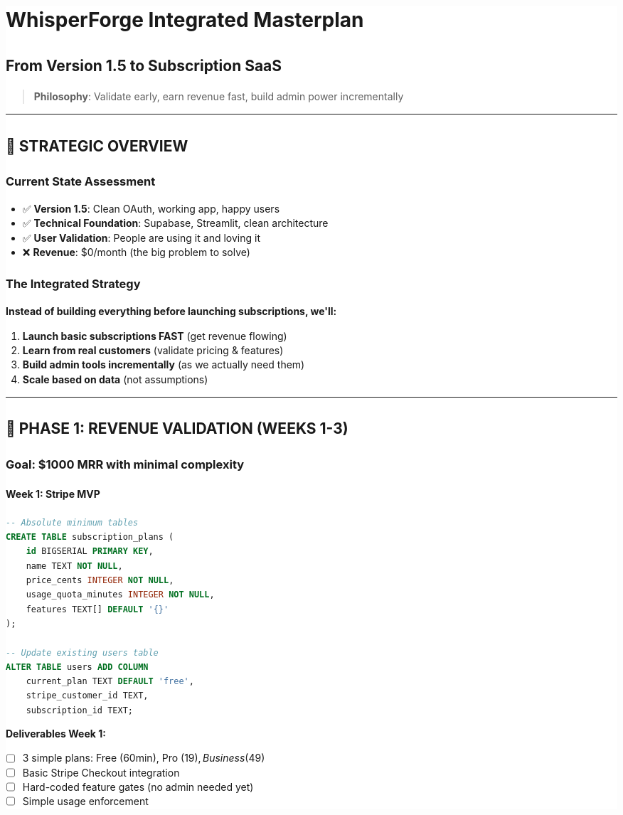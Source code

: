 # WhisperForge Integrated Masterplan
## From Version 1.5 to Subscription SaaS

> **Philosophy**: Validate early, earn revenue fast, build admin power incrementally

---

## 🎯 **STRATEGIC OVERVIEW**

### Current State Assessment
- ✅ **Version 1.5**: Clean OAuth, working app, happy users
- ✅ **Technical Foundation**: Supabase, Streamlit, clean architecture  
- ✅ **User Validation**: People are using it and loving it
- ❌ **Revenue**: $0/month (the big problem to solve)

### The Integrated Strategy

**Instead of building everything before launching subscriptions, we'll:**
1. **Launch basic subscriptions FAST** (get revenue flowing)
2. **Learn from real customers** (validate pricing & features)
3. **Build admin tools incrementally** (as we actually need them)
4. **Scale based on data** (not assumptions)

---

## 🚀 **PHASE 1: REVENUE VALIDATION (WEEKS 1-3)**
### Goal: $1000 MRR with minimal complexity

#### Week 1: Stripe MVP
```sql
-- Absolute minimum tables
CREATE TABLE subscription_plans (
    id BIGSERIAL PRIMARY KEY,
    name TEXT NOT NULL,
    price_cents INTEGER NOT NULL,
    usage_quota_minutes INTEGER NOT NULL,
    features TEXT[] DEFAULT '{}'
);

-- Update existing users table
ALTER TABLE users ADD COLUMN 
    current_plan TEXT DEFAULT 'free',
    stripe_customer_id TEXT,
    subscription_id TEXT;
```

**Deliverables Week 1:**
- [ ] 3 simple plans: Free (60min), Pro ($19), Business ($49)
- [ ] Basic Stripe Checkout integration
- [ ] Hard-coded feature gates (no admin needed yet)
- [ ] Simple usage enforcement

